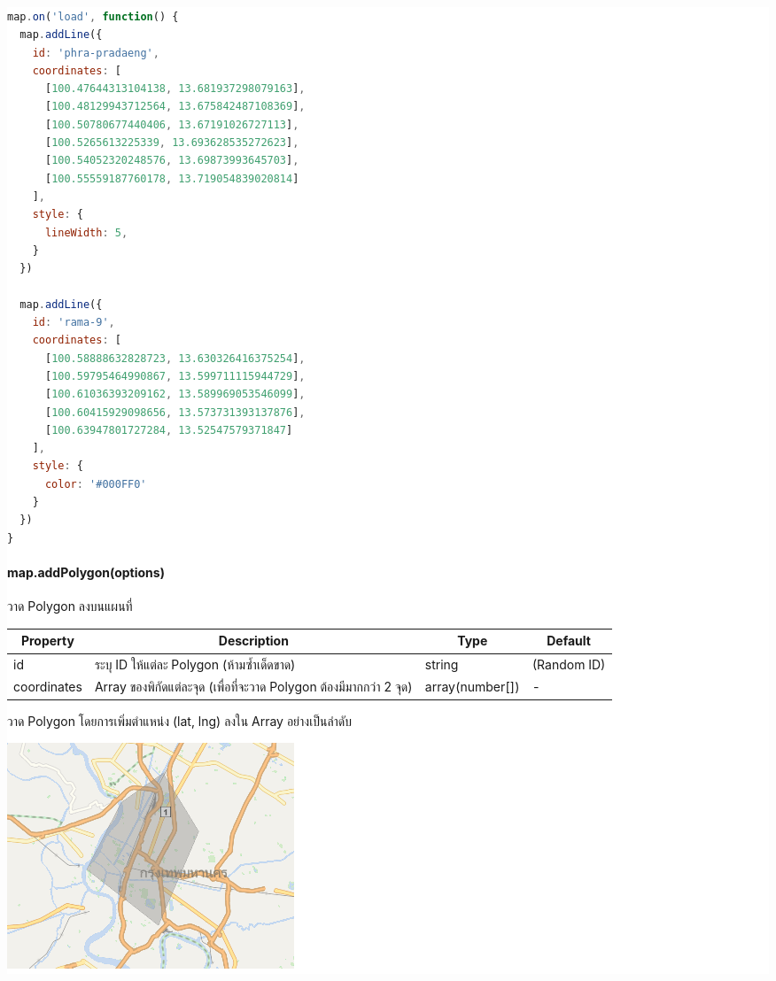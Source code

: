 ```javascript
map.on('load', function() {
  map.addLine({
    id: 'phra-pradaeng',
    coordinates: [
      [100.47644313104138, 13.681937298079163],
      [100.48129943712564, 13.675842487108369],
      [100.50780677440406, 13.67191026727113],
      [100.5265613225339, 13.693628535272623],
      [100.54052320248576, 13.69873993645703],
      [100.55559187760178, 13.719054839020814]
    ],
    style: {
      lineWidth: 5,
    }
  })

  map.addLine({
    id: 'rama-9',
    coordinates: [
      [100.58888632828723, 13.630326416375254],
      [100.59795464990867, 13.599711115944729],
      [100.61036393209162, 13.589969053546099],
      [100.60415929098656, 13.573731393137876],
      [100.63947801727284, 13.52547579371847]
    ],
    style: {
      color: '#000FF0'
    }
  })
}
```

<a name="add-polygon"></a>

#### map.addPolygon(options)

วาด Polygon ลงบนแผนที่

| Property | Description | Type | Default |
|--|--|--|--|
| id | ระบุ ID ให้แต่ละ Polygon (ห้ามซ้ำเด็ดขาด) | string | (Random ID) |
| coordinates | Array ของพิกัดแต่ละจุด (เพื่อที่จะวาด Polygon ต้องมีมากกว่า 2 จุด) | array(number[]) | - |
วาด Polygon โดยการเพิ่มตำแหน่ง (lat, lng) ลงใน Array อย่างเป็นลำดับ

![draw polygon](/static/image/polygon.png)
